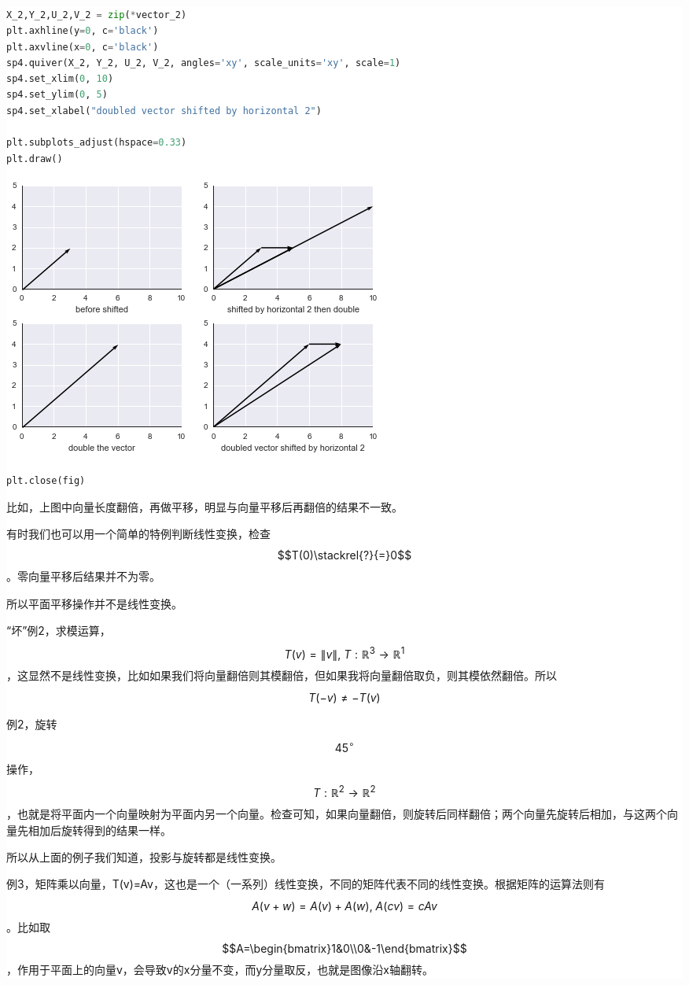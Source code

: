```python
X_2,Y_2,U_2,V_2 = zip(*vector_2)
plt.axhline(y=0, c='black')
plt.axvline(x=0, c='black')
sp4.quiver(X_2, Y_2, U_2, V_2, angles='xy', scale_units='xy', scale=1)
sp4.set_xlim(0, 10)
sp4.set_ylim(0, 5)
sp4.set_xlabel("doubled vector shifted by horizontal 2")

plt.subplots_adjust(hspace=0.33)
plt.draw()
```


![png](assets/chapter31_1_0.png)



```python
plt.close(fig)
```

比如，上图中向量长度翻倍，再做平移，明显与向量平移后再翻倍的结果不一致。

有时我们也可以用一个简单的特例判断线性变换，检查$$T(0)\stackrel{?}{=}0$$。零向量平移后结果并不为零。

所以平面平移操作并不是线性变换。

“坏”例2，求模运算，$$T(v)=\|v\|,\ T:\mathbb{R}^3\to\mathbb{R}^1$$，这显然不是线性变换，比如如果我们将向量翻倍则其模翻倍，但如果我将向量翻倍取负，则其模依然翻倍。所以$$T(-v)\neq -T(v)$$

例2，旋转$$45^\circ$$操作，$$T:\mathbb{R}^2\to\mathbb{R}^2$$，也就是将平面内一个向量映射为平面内另一个向量。检查可知，如果向量翻倍，则旋转后同样翻倍；两个向量先旋转后相加，与这两个向量先相加后旋转得到的结果一样。

所以从上面的例子我们知道，投影与旋转都是线性变换。

例3，矩阵乘以向量，T(v)=Av，这也是一个（一系列）线性变换，不同的矩阵代表不同的线性变换。根据矩阵的运算法则有$$A(v+w)=A(v)+A(w),\ A(cv)=cAv$$。比如取$$A=\begin{bmatrix}1&0\\0&-1\end{bmatrix}$$，作用于平面上的向量v，会导致v的x分量不变，而y分量取反，也就是图像沿x轴翻转。
